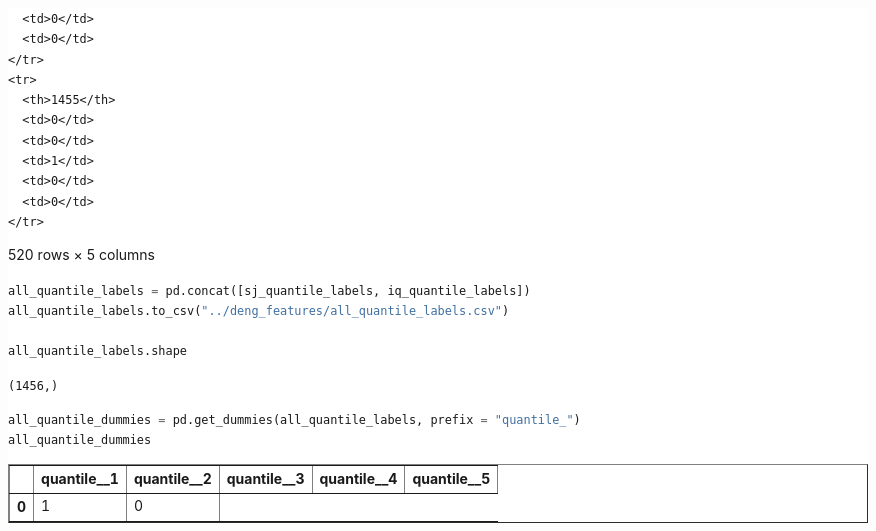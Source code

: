       <td>0</td>
      <td>0</td>
    </tr>
    <tr>
      <th>1455</th>
      <td>0</td>
      <td>0</td>
      <td>1</td>
      <td>0</td>
      <td>0</td>
    </tr>
  </tbody>
</table>
<p>520 rows × 5 columns</p>
</div>




```python
all_quantile_labels = pd.concat([sj_quantile_labels, iq_quantile_labels])
all_quantile_labels.to_csv("../deng_features/all_quantile_labels.csv")

all_quantile_labels.shape
```




    (1456,)




```python
all_quantile_dummies = pd.get_dummies(all_quantile_labels, prefix = "quantile_")
all_quantile_dummies
```




<div>
<style scoped>
    .dataframe tbody tr th:only-of-type {
        vertical-align: middle;
    }

    .dataframe tbody tr th {
        vertical-align: top;
    }

    .dataframe thead th {
        text-align: right;
    }
</style>
<table border="1" class="dataframe">
  <thead>
    <tr style="text-align: right;">
      <th></th>
      <th>quantile__1</th>
      <th>quantile__2</th>
      <th>quantile__3</th>
      <th>quantile__4</th>
      <th>quantile__5</th>
    </tr>
  </thead>
  <tbody>
    <tr>
      <th>0</th>
      <td>1</td>
      <td>0</td>
